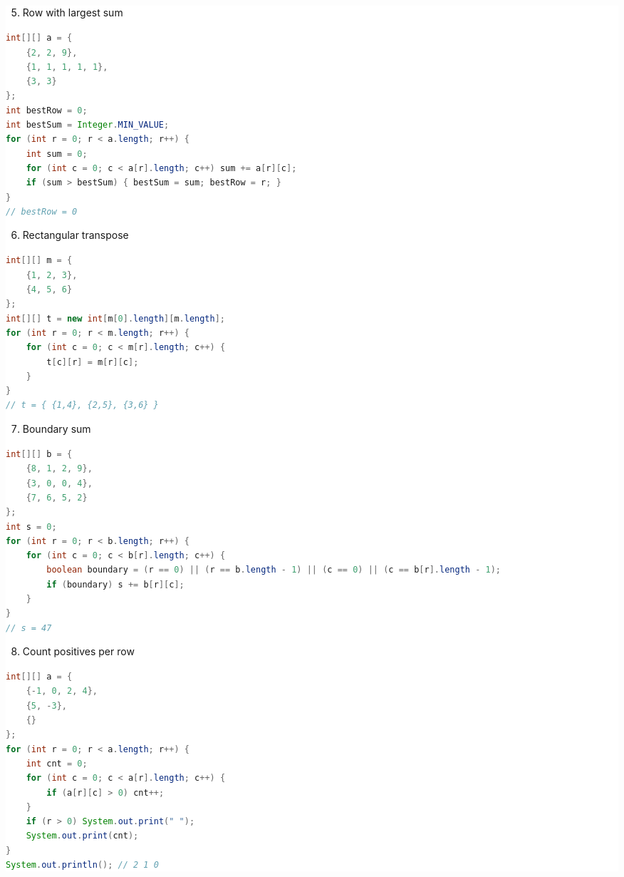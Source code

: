 5. Row with largest sum
```java
int[][] a = {
    {2, 2, 9},
    {1, 1, 1, 1, 1},
    {3, 3}
};
int bestRow = 0;
int bestSum = Integer.MIN_VALUE;
for (int r = 0; r < a.length; r++) {
    int sum = 0;
    for (int c = 0; c < a[r].length; c++) sum += a[r][c];
    if (sum > bestSum) { bestSum = sum; bestRow = r; }
}
// bestRow = 0
```

6. Rectangular transpose
```java
int[][] m = {
    {1, 2, 3},
    {4, 5, 6}
};
int[][] t = new int[m[0].length][m.length];
for (int r = 0; r < m.length; r++) {
    for (int c = 0; c < m[r].length; c++) {
        t[c][r] = m[r][c];
    }
}
// t = { {1,4}, {2,5}, {3,6} }
```

7. Boundary sum
```java
int[][] b = {
    {8, 1, 2, 9},
    {3, 0, 0, 4},
    {7, 6, 5, 2}
};
int s = 0;
for (int r = 0; r < b.length; r++) {
    for (int c = 0; c < b[r].length; c++) {
        boolean boundary = (r == 0) || (r == b.length - 1) || (c == 0) || (c == b[r].length - 1);
        if (boundary) s += b[r][c];
    }
}
// s = 47
```

8. Count positives per row
```java
int[][] a = {
    {-1, 0, 2, 4},
    {5, -3},
    {}
};
for (int r = 0; r < a.length; r++) {
    int cnt = 0;
    for (int c = 0; c < a[r].length; c++) {
        if (a[r][c] > 0) cnt++;
    }
    if (r > 0) System.out.print(" ");
    System.out.print(cnt);
}
System.out.println(); // 2 1 0
```
